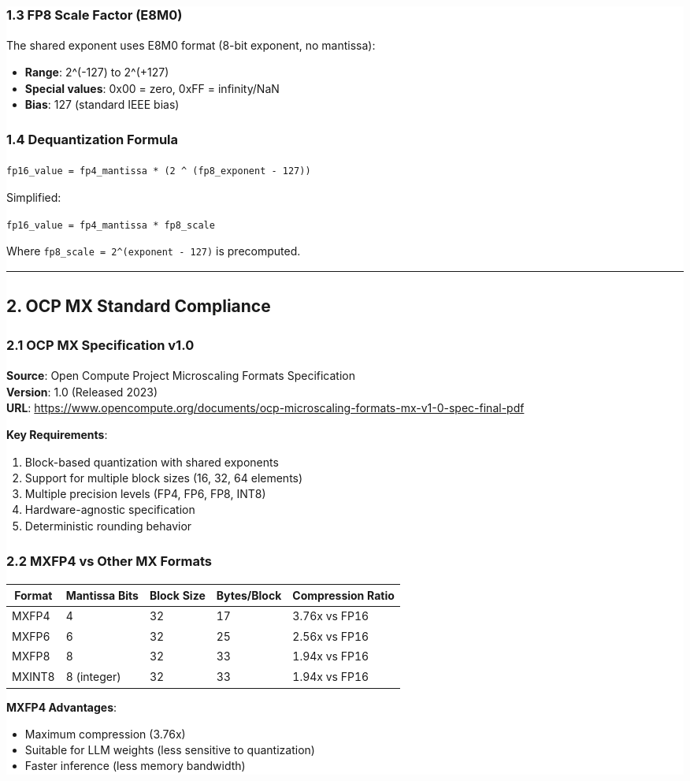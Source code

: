 ### 1.3 FP8 Scale Factor (E8M0)

The shared exponent uses E8M0 format (8-bit exponent, no mantissa):
- **Range**: 2^(-127) to 2^(+127)
- **Special values**: 0x00 = zero, 0xFF = infinity/NaN
- **Bias**: 127 (standard IEEE bias)

### 1.4 Dequantization Formula

```
fp16_value = fp4_mantissa * (2 ^ (fp8_exponent - 127))
```

Simplified:
```
fp16_value = fp4_mantissa * fp8_scale
```

Where `fp8_scale = 2^(exponent - 127)` is precomputed.

---

## 2. OCP MX Standard Compliance

### 2.1 OCP MX Specification v1.0

**Source**: Open Compute Project Microscaling Formats Specification  
**Version**: 1.0 (Released 2023)  
**URL**: https://www.opencompute.org/documents/ocp-microscaling-formats-mx-v1-0-spec-final-pdf

**Key Requirements**:
1. Block-based quantization with shared exponents
2. Support for multiple block sizes (16, 32, 64 elements)
3. Multiple precision levels (FP4, FP6, FP8, INT8)
4. Hardware-agnostic specification
5. Deterministic rounding behavior

### 2.2 MXFP4 vs Other MX Formats

| Format | Mantissa Bits | Block Size | Bytes/Block | Compression Ratio |
|--------|---------------|------------|-------------|-------------------|
| MXFP4  | 4             | 32         | 17          | 3.76x vs FP16     |
| MXFP6  | 6             | 32         | 25          | 2.56x vs FP16     |
| MXFP8  | 8             | 32         | 33          | 1.94x vs FP16     |
| MXINT8 | 8 (integer)   | 32         | 33          | 1.94x vs FP16     |

**MXFP4 Advantages**:
- Maximum compression (3.76x)
- Suitable for LLM weights (less sensitive to quantization)
- Faster inference (less memory bandwidth)
